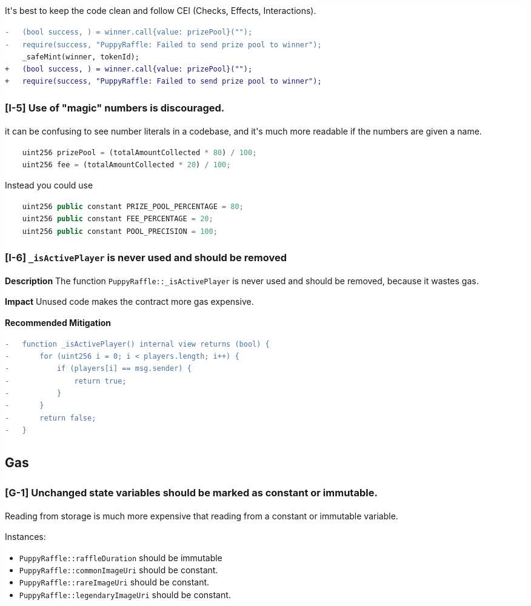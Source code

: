 It's best to keep the code clean and follow CEI (Checks, Effects, Interactions).

```diff
-   (bool success, ) = winner.call{value: prizePool}("");
-   require(success, "PuppyRaffle: Failed to send prize pool to winner");
    _safeMint(winner, tokenId);
+   (bool success, ) = winner.call{value: prizePool}("");
+   require(success, "PuppyRaffle: Failed to send prize pool to winner");
```
### [I-5] Use of "magic" numbers is discouraged.

it can be confusing to see number literals in a codebase, and it's much more readable if the numbers are given a name.

```javascript
    uint256 prizePool = (totalAmountCollected * 80) / 100;
    uint256 fee = (totalAmountCollected * 20) / 100;
```

Instead you could use

```javascript
    uint256 public constant PRIZE_POOL_PERCENTAGE = 80;
    uint256 public constant FEE_PERCENTAGE = 20;
    uint256 public constant POOL_PRECISION = 100;
```

### [I-6] `_isActivePlayer` is never used and should be removed

**Description** The function `PuppyRaffle::_isActivePlayer` is never used and should be removed, because it wastes gas.

**Impact** Unused code makes the contract more gas expensive.

**Recommended Mitigation**

```diff
-   function _isActivePlayer() internal view returns (bool) {
-       for (uint256 i = 0; i < players.length; i++) {
-           if (players[i] == msg.sender) {
-               return true;
-           }
-       }
-       return false;
-   }
```

## Gas 

### [G-1] Unchanged state variables should be marked as constant or immutable.

Reading from storage is much more expensive that reading from a constant or immutable variable.

Instances:
- `PuppyRaffle::raffleDuration` should be immutable
- `PuppyRaffle::commonImageUri` should be constant.
- `PuppyRaffle::rareImageUri` should be constant.
- `PuppyRaffle::legendaryImageUri` should be constant.
